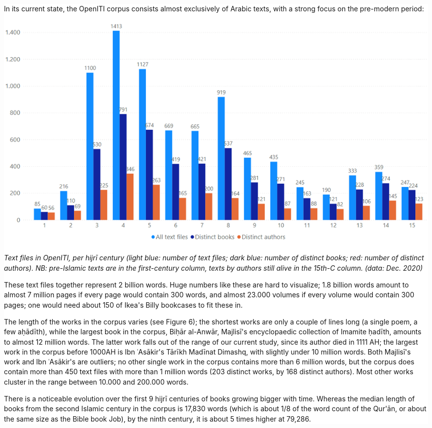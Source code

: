 In its current state, the OpenITI corpus consists almost exclusively of
Arabic texts, with a strong focus on the pre-modern period:

![](/images//media/image45.png)

*Text files in OpenITI, per hijrī century (light blue: number of text
files; dark blue: number of distinct books; red: number of distinct
authors). NB: pre-Islamic texts are in the first-century column, texts
by authors still alive in the 15th-C column. (data: Dec. 2020)*

These text files together represent 2 billion words. Huge numbers like
these are hard to visualize; 1.8 billion words amount to almost 7
million pages if every page would contain 300 words, and almost 23.000
volumes if every volume would contain 300 pages; one would need about
150 of Ikea's Billy bookcases to fit these in.

The length of the works in the corpus varies (see Figure 6); the
shortest works are only a couple of lines long (a single poem, a few
aḥādīth), while the largest book in the corpus, Biḥār al-Anwār,
Majlisī's encyclopaedic collection of Imamite ḥadīth, amounts to almost
12 million words. The latter work falls out of the range of our current
study, since its author died in 1111 AH; the largest work in the corpus
before 1000AH is Ibn ʿAsākir's Tārīkh Madīnat Dimashq, with slightly
under 10 million words. Both Majlisī's work and Ibn ʿAsākir's are
outliers; no other single work in the corpus contains more than 6
million words, but the corpus does contain more than 450 text files with
more than 1 million words (203 distinct works, by 168 distinct authors).
Most other works cluster in the range between 10.000 and 200.000 words.

There is a noticeable evolution over the first 9 hijrī centuries of
books growing bigger with time. Whereas the median length of books from
the second Islamic century in the corpus is 17,830 words (which is about
1/8 of the word count of the Qur'ān, or about the same size as the Bible
book Job), by the ninth century, it is about 5 times higher at 79,286.
